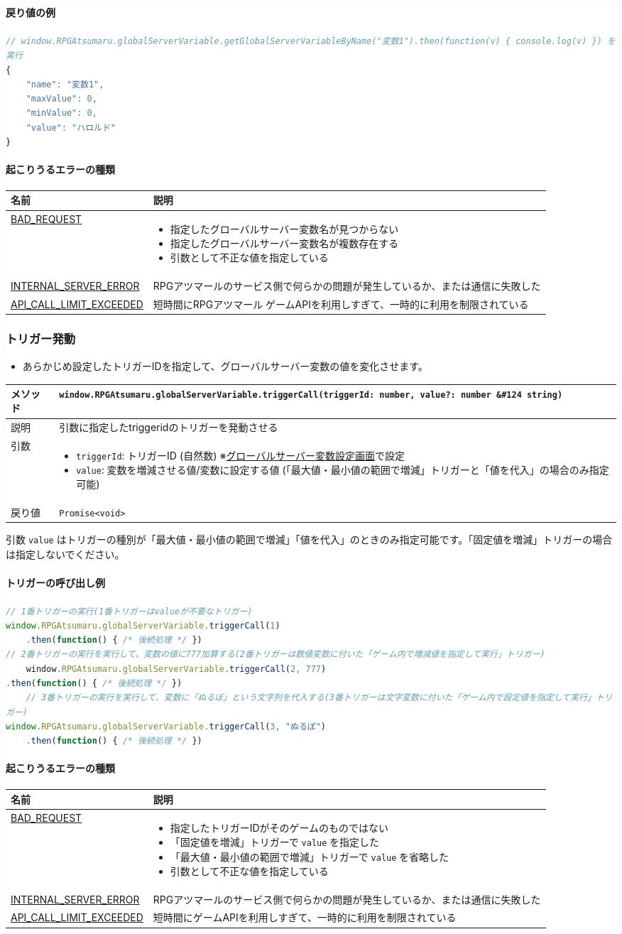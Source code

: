 #### 戻り値の例
    
```js
// window.RPGAtsumaru.globalServerVariable.getGlobalServerVariableByName("変数1").then(function(v) { console.log(v) }) を実行
{
    "name": "変数1",
    "maxValue": 0,
    "minValue": 0,
    "value": "ハロルド"
}
```
    
#### 起こりうるエラーの種類
    
名前|説明
:---|:---
[BAD_REQUEST](/common/error)|<ul><li>指定したグローバルサーバー変数名が見つからない</li><li>指定したグローバルサーバー変数名が複数存在する</li><li>引数として不正な値を指定している</li></ul>
[INTERNAL_SERVER_ERROR](/common/error)|RPGアツマールのサービス側で何らかの問題が発生しているか、または通信に失敗した
[API_CALL_LIMIT_EXCEEDED](/common/error)|短時間にRPGアツマール ゲームAPIを利用しすぎて、一時的に利用を制限されている
    
### トリガー発動
 - あらかじめ設定したトリガーIDを指定して、グローバルサーバー変数の値を変化させます。
    
メソッド | `window.RPGAtsumaru.globalServerVariable.triggerCall(triggerId: number, value?: number &#124 string)`
:---|:---
説明|引数に指定したtriggeridのトリガーを発動させる
引数|<ul><li>`triggerId`: トリガーID (自然数) ※[グローバルサーバー変数設定画面](/global-server-variable/setting)で設定</li><li>`value`: 変数を増減させる値/変数に設定する値 (「最大値・最小値の範囲で増減」トリガーと「値を代入」の場合のみ指定可能)</li></ul>
戻り値|`Promise<void>`
    
引数 `value` はトリガーの種別が「最大値・最小値の範囲で増減」「値を代入」のときのみ指定可能です。「固定値を増減」トリガーの場合は指定しないでください。
    
#### トリガーの呼び出し例
    
```js
// 1番トリガーの実行(1番トリガーはvalueが不要なトリガー)
window.RPGAtsumaru.globalServerVariable.triggerCall(1)
    .then(function() { /* 後続処理 */ })
// 2番トリガーの実行を実行して、変数の値に777加算する(2番トリガーは数値変数に付いた「ゲーム内で増減値を指定して実行」トリガー)
    window.RPGAtsumaru.globalServerVariable.triggerCall(2, 777)
.then(function() { /* 後続処理 */ })
    // 3番トリガーの実行を実行して、変数に「ぬるぽ」という文字列を代入する(3番トリガーは文字変数に付いた「ゲーム内で設定値を指定して実行」トリガー)
window.RPGAtsumaru.globalServerVariable.triggerCall(3, "ぬるぽ")
    .then(function() { /* 後続処理 */ })
```
    
#### 起こりうるエラーの種類
    
名前|説明
:---|:---
[BAD_REQUEST](/common/error)|<ul><li>指定したトリガーIDがそのゲームのものではない</li><li>「固定値を増減」トリガーで `value` を指定した</li><li>「最大値・最小値の範囲で増減」トリガーで `value` を省略した</li><li>引数として不正な値を指定している</li></ul>
[INTERNAL_SERVER_ERROR](/common/error)|RPGアツマールのサービス側で何らかの問題が発生しているか、または通信に失敗した
[API_CALL_LIMIT_EXCEEDED](/common/error)|短時間にゲームAPIを利用しすぎて、一時的に利用を制限されている
    